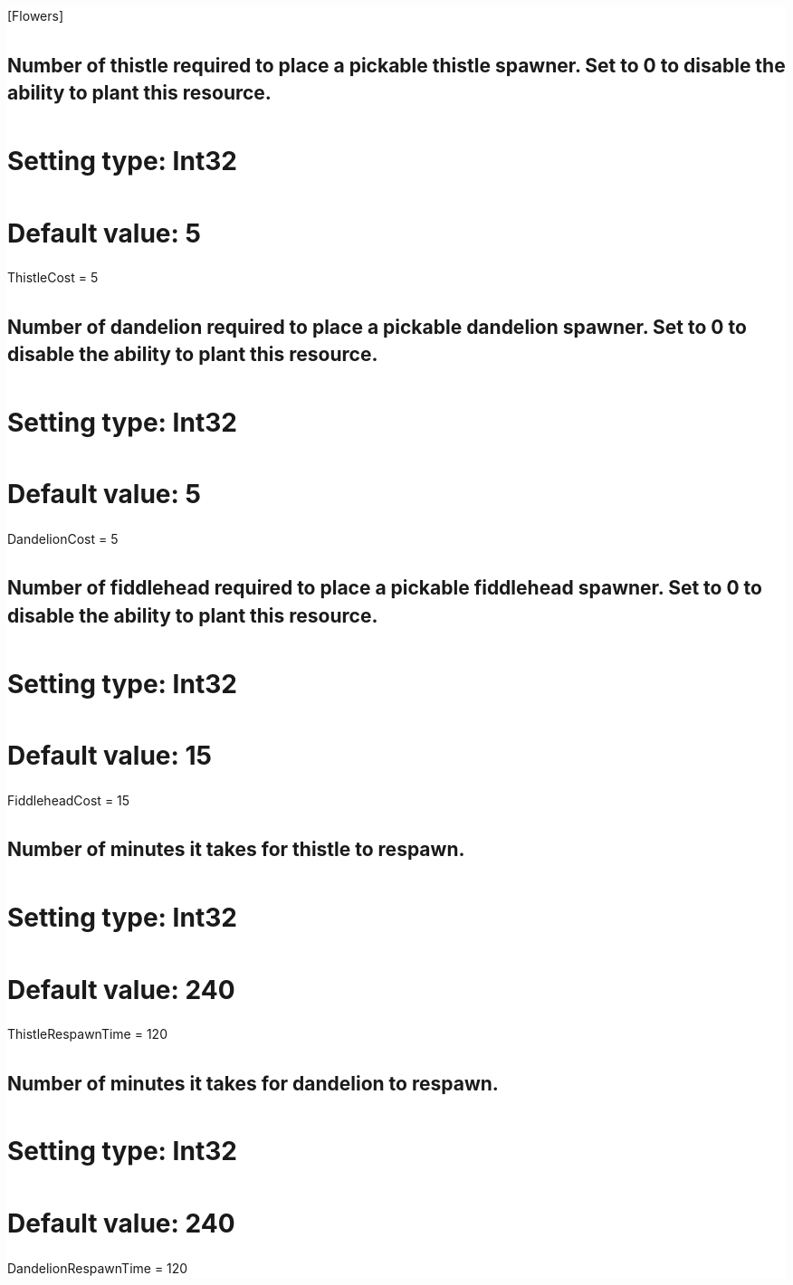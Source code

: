[Flowers]

## Number of thistle required to place a pickable thistle spawner. Set to 0 to disable the ability to plant this resource.
# Setting type: Int32
# Default value: 5
ThistleCost = 5

## Number of dandelion required to place a pickable dandelion spawner. Set to 0 to disable the ability to plant this resource.
# Setting type: Int32
# Default value: 5
DandelionCost = 5

## Number of fiddlehead required to place a pickable fiddlehead spawner. Set to 0 to disable the ability to plant this resource.
# Setting type: Int32
# Default value: 15
FiddleheadCost = 15

## Number of minutes it takes for thistle to respawn.
# Setting type: Int32
# Default value: 240
ThistleRespawnTime = 120

## Number of minutes it takes for dandelion to respawn.
# Setting type: Int32
# Default value: 240
DandelionRespawnTime = 120
